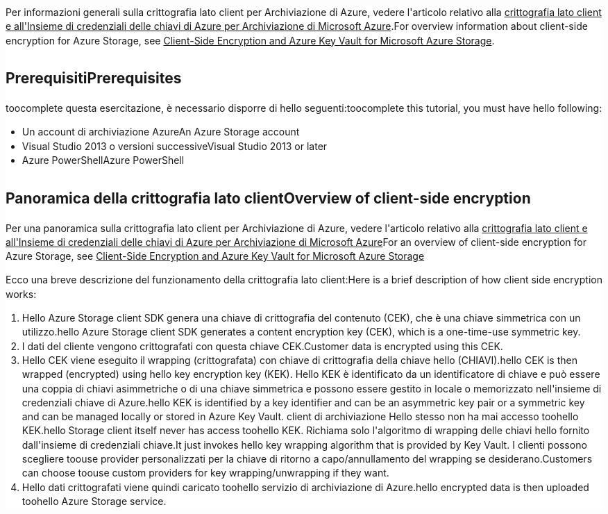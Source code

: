 <span data-ttu-id="3032e-109">Per informazioni generali sulla crittografia lato client per Archiviazione di Azure, vedere l'articolo relativo alla [crittografia lato client e all'Insieme di credenziali delle chiavi di Azure per Archiviazione di Microsoft Azure](storage-client-side-encryption.md).</span><span class="sxs-lookup"><span data-stu-id="3032e-109">For overview information about client-side encryption for Azure Storage, see [Client-Side Encryption and Azure Key Vault for Microsoft Azure Storage](storage-client-side-encryption.md).</span></span>

## <a name="prerequisites"></a><span data-ttu-id="3032e-110">Prerequisiti</span><span class="sxs-lookup"><span data-stu-id="3032e-110">Prerequisites</span></span>
<span data-ttu-id="3032e-111">toocomplete questa esercitazione, è necessario disporre di hello seguenti:</span><span class="sxs-lookup"><span data-stu-id="3032e-111">toocomplete this tutorial, you must have hello following:</span></span>

* <span data-ttu-id="3032e-112">Un account di archiviazione Azure</span><span class="sxs-lookup"><span data-stu-id="3032e-112">An Azure Storage account</span></span>
* <span data-ttu-id="3032e-113">Visual Studio 2013 o versioni successive</span><span class="sxs-lookup"><span data-stu-id="3032e-113">Visual Studio 2013 or later</span></span>
* <span data-ttu-id="3032e-114">Azure PowerShell</span><span class="sxs-lookup"><span data-stu-id="3032e-114">Azure PowerShell</span></span>

## <a name="overview-of-client-side-encryption"></a><span data-ttu-id="3032e-115">Panoramica della crittografia lato client</span><span class="sxs-lookup"><span data-stu-id="3032e-115">Overview of client-side encryption</span></span>
<span data-ttu-id="3032e-116">Per una panoramica sulla crittografia lato client per Archiviazione di Azure, vedere l'articolo relativo alla [crittografia lato client e all'Insieme di credenziali delle chiavi di Azure per Archiviazione di Microsoft Azure](storage-client-side-encryption.md)</span><span class="sxs-lookup"><span data-stu-id="3032e-116">For an overview of client-side encryption for Azure Storage, see [Client-Side Encryption and Azure Key Vault for Microsoft Azure Storage](storage-client-side-encryption.md)</span></span>

<span data-ttu-id="3032e-117">Ecco una breve descrizione del funzionamento della crittografia lato client:</span><span class="sxs-lookup"><span data-stu-id="3032e-117">Here is a brief description of how client side encryption works:</span></span>

1. <span data-ttu-id="3032e-118">Hello Azure Storage client SDK genera una chiave di crittografia del contenuto (CEK), che è una chiave simmetrica con un utilizzo.</span><span class="sxs-lookup"><span data-stu-id="3032e-118">hello Azure Storage client SDK generates a content encryption key (CEK), which is a one-time-use symmetric key.</span></span>
2. <span data-ttu-id="3032e-119">I dati del cliente vengono crittografati con questa chiave CEK.</span><span class="sxs-lookup"><span data-stu-id="3032e-119">Customer data is encrypted using this CEK.</span></span>
3. <span data-ttu-id="3032e-120">Hello CEK viene eseguito il wrapping (crittografata) con chiave di crittografia della chiave hello (CHIAVI).</span><span class="sxs-lookup"><span data-stu-id="3032e-120">hello CEK is then wrapped (encrypted) using hello key encryption key (KEK).</span></span> <span data-ttu-id="3032e-121">Hello KEK è identificato da un identificatore di chiave e può essere una coppia di chiavi asimmetriche o di una chiave simmetrica e possono essere gestito in locale o memorizzato nell'insieme di credenziali chiave di Azure.</span><span class="sxs-lookup"><span data-stu-id="3032e-121">hello KEK is identified by a key identifier and can be an asymmetric key pair or a symmetric key and can be managed locally or stored in Azure Key Vault.</span></span> <span data-ttu-id="3032e-122">client di archiviazione Hello stesso non ha mai accesso toohello KEK.</span><span class="sxs-lookup"><span data-stu-id="3032e-122">hello Storage client itself never has access toohello KEK.</span></span> <span data-ttu-id="3032e-123">Richiama solo l'algoritmo di wrapping delle chiavi hello fornito dall'insieme di credenziali chiave.</span><span class="sxs-lookup"><span data-stu-id="3032e-123">It just invokes hello key wrapping algorithm that is provided by Key Vault.</span></span> <span data-ttu-id="3032e-124">I clienti possono scegliere toouse provider personalizzati per la chiave di ritorno a capo/annullamento del wrapping se desiderano.</span><span class="sxs-lookup"><span data-stu-id="3032e-124">Customers can choose toouse custom providers for key wrapping/unwrapping if they want.</span></span>
4. <span data-ttu-id="3032e-125">Hello dati crittografati viene quindi caricato toohello servizio di archiviazione di Azure.</span><span class="sxs-lookup"><span data-stu-id="3032e-125">hello encrypted data is then uploaded toohello Azure Storage service.</span></span>
